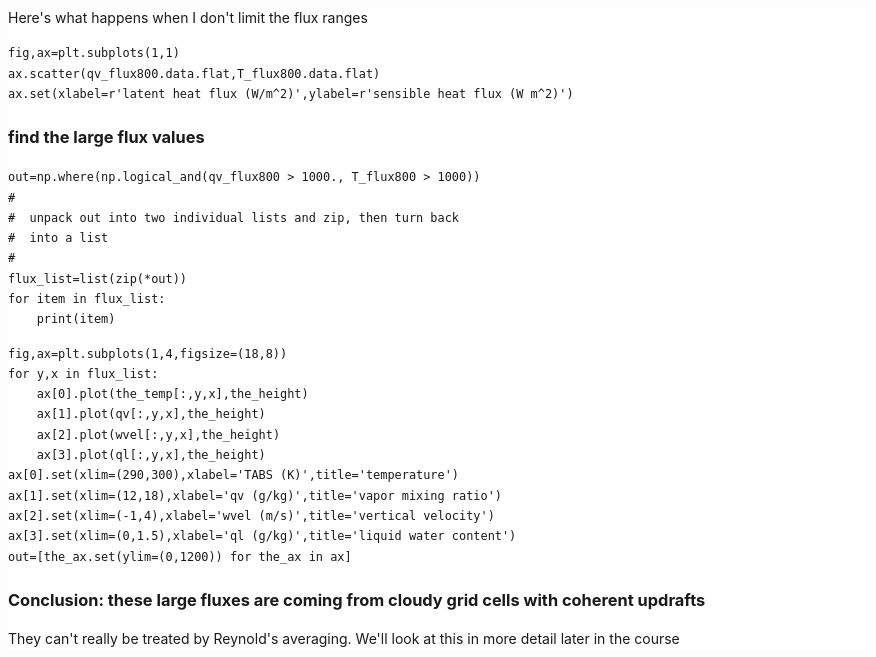 Here's what happens when I don't limit the flux ranges

```{code-cell} ipython3
fig,ax=plt.subplots(1,1)
ax.scatter(qv_flux800.data.flat,T_flux800.data.flat)
ax.set(xlabel=r'latent heat flux (W/m^2)',ylabel=r'sensible heat flux (W m^2)')
```

### find the large  flux values

```{code-cell} ipython3
out=np.where(np.logical_and(qv_flux800 > 1000., T_flux800 > 1000))
#
#  unpack out into two individual lists and zip, then turn back
#  into a list
#
flux_list=list(zip(*out))
for item in flux_list:
    print(item)
```

```{code-cell} ipython3
fig,ax=plt.subplots(1,4,figsize=(18,8))
for y,x in flux_list:
    ax[0].plot(the_temp[:,y,x],the_height)
    ax[1].plot(qv[:,y,x],the_height)
    ax[2].plot(wvel[:,y,x],the_height)
    ax[3].plot(ql[:,y,x],the_height)
ax[0].set(xlim=(290,300),xlabel='TABS (K)',title='temperature')
ax[1].set(xlim=(12,18),xlabel='qv (g/kg)',title='vapor mixing ratio')
ax[2].set(xlim=(-1,4),xlabel='wvel (m/s)',title='vertical velocity')
ax[3].set(xlim=(0,1.5),xlabel='ql (g/kg)',title='liquid water content')
out=[the_ax.set(ylim=(0,1200)) for the_ax in ax]
```

###  Conclusion: these large fluxes are coming from cloudy grid cells with coherent updrafts

They can't really be treated by Reynold's averaging.  We'll look at this in more detail later in the course

```{code-cell} ipython3

```
